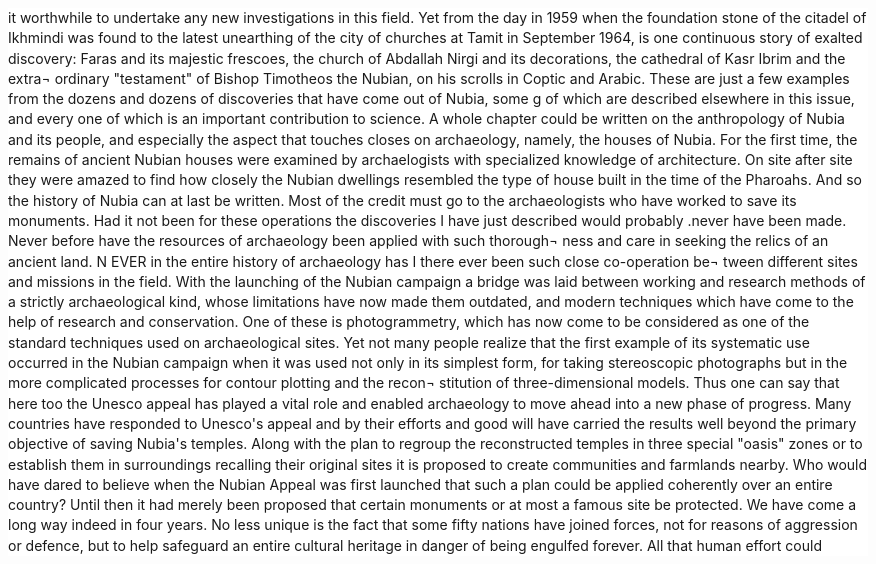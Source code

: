 it worthwhile to undertake any new investigations in this
field. Yet from the day in 1959 when the foundation stone of
the citadel of Ikhmindi was found to the latest unearthing of
the city of churches at Tamit in September 1964, is one
continuous story of exalted discovery: Faras and its
majestic frescoes, the church of Abdallah Nirgi and its
decorations, the cathedral of Kasr Ibrim and the extra¬
ordinary "testament" of Bishop Timotheos the Nubian, on
his scrolls in Coptic and Arabic.
These are just a few examples from the dozens and
dozens of discoveries that have come out of Nubia, some
g of which are described elsewhere in this issue, and every
one of which is an important contribution to science.
A whole chapter could be written on the anthropology
of Nubia and its people, and especially the aspect that
touches closes on archaeology, namely, the houses of
Nubia. For the first time, the remains of ancient Nubian
houses were examined by archaelogists with specialized
knowledge of architecture. On site after site they were
amazed to find how closely the Nubian dwellings resembled
the type of house built in the time of the Pharoahs.
And so the history of Nubia can at last be written. Most
of the credit must go to the archaeologists who have
worked to save its monuments. Had it not been for these
operations the discoveries I have just described would
probably .never have been made. Never before have the
resources of archaeology been applied with such thorough¬
ness and care in seeking the relics of an ancient land.
N EVER in the entire history of archaeology has
I there ever been such close co-operation be¬
tween different sites and missions in the field. With the
launching of the Nubian campaign a bridge was laid between
working and research methods of a strictly archaeological
kind, whose limitations have now made them outdated, and
modern techniques which have come to the help of research
and conservation.
One of these is photogrammetry, which has now come
to be considered as one of the standard techniques used
on archaeological sites. Yet not many people realize that
the first example of its systematic use occurred in the
Nubian campaign when it was used not only in its simplest
form, for taking stereoscopic photographs but in the more
complicated processes for contour plotting and the recon¬
stitution of three-dimensional models. Thus one can say
that here too the Unesco appeal has played a vital role
and enabled archaeology to move ahead into a new phase
of progress.
Many countries have responded to Unesco's appeal
and by their efforts and good will have carried the results
well beyond the primary objective of saving Nubia's
temples. Along with the plan to regroup the reconstructed
temples in three special "oasis" zones or to establish them
in surroundings recalling their original sites it is proposed
to create communities and farmlands nearby.
Who would have dared to believe when the Nubian
Appeal was first launched that such a plan could be applied
coherently over an entire country? Until then it had merely
been proposed that certain monuments or at most a famous
site be protected. We have come a long way indeed in
four years.
No less unique is the fact that some fifty nations have
joined forces, not for reasons of aggression or defence,
but to help safeguard an entire cultural heritage in danger
of being engulfed forever. All that human effort could